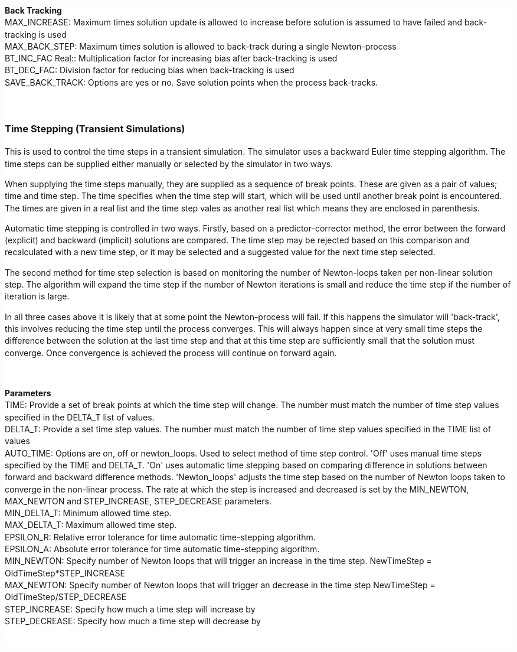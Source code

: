 **Back Tracking**  
MAX_INCREASE: Maximum times solution update is allowed to increase before solution
is assumed to have failed and back-tracking is used  
MAX_BACK_STEP: Maximum times solution is allowed to back-track during a single
Newton-process  
BT_INC_FAC Real:: Multiplication factor for increasing bias after back-tracking is used  
BT_DEC_FAC: Division factor for reducing bias when back-tracking is used  
SAVE_BACK_TRACK: Options are yes or no. Save solution points when the process
back-tracks. <p>&nbsp;</p>

### Time Stepping (Transient Simulations)
This is used to control the time steps in a transient simulation. The simulator uses a
backward Euler time stepping algorithm. The time steps can be supplied either manually
or selected by the simulator in two ways.

When supplying the time steps manually, they are supplied as a sequence of break
points. These are given as a pair of values; time and time step. The time specifies when
the time step will start, which will be used until another break point is encountered. The
times are given in a real list and the time step vales as another real list which means
they are enclosed in parenthesis.

Automatic time stepping is controlled in two ways. Firstly, based on a predictor-corrector
method, the error between the forward (explicit) and backward (implicit) solutions are
compared. The time step may be rejected based on this comparison and recalculated
with a new time step, or it may be selected and a suggested value for the next time step
selected.

The second method for time step selection is based on monitoring the number of
Newton-loops taken per non-linear solution step. The algorithm will expand the time
step if the number of Newton iterations is small and reduce the time step if the number
of iteration is large.

In all three cases above it is likely that at some point the Newton-process will fail. If this
happens the simulator will 'back-track', this involves reducing the time step until the
process converges. This will always happen since at very small time steps the difference
between the solution at the last time step and that at this time step are sufficiently small that the solution must converge. Once convergence is achieved the process will
continue on forward again.<p>&nbsp;</p>

**Parameters**  
TIME: Provide a set of break points at which the time step will change. The number
must match the number of time step values specified in the DELTA_T list of values.  
DELTA_T: Provide a set time step values. The number must match the number of time
step values specified in the TIME list of values  
AUTO_TIME: Options are on, off or newton_loops. Used to select method of time step
control. 'Off' uses manual time steps specified by the TIME and DELTA_T. 'On' uses
automatic time stepping based on comparing difference in solutions between forward
and backward difference methods. 'Newton_loops' adjusts the time step based on the
number of Newton loops taken to converge in the non-linear process. The rate at which
the step is increased and decreased is set by the MIN_NEWTON, MAX_NEWTON and
STEP_INCREASE, STEP_DECREASE parameters.  
MIN_DELTA_T: Minimum allowed time step.  
MAX_DELTA_T: Maximum allowed time step.  
EPSILON_R: Relative error tolerance for time automatic time-stepping algorithm.  
EPSILON_A: Absolute error tolerance for time automatic time-stepping algorithm.  
MIN_NEWTON: Specify number of Newton loops that will trigger an increase in the time
step. NewTimeStep = OldTimeStep*STEP_INCREASE  
MAX_NEWTON: Specify number of Newton loops that will trigger an decrease in the time
step NewTimeStep = OldTimeStep/STEP_DECREASE  
STEP_INCREASE: Specify how much a time step will increase by  
STEP_DECREASE: Specify how much a time step will decrease by <p>&nbsp;</p>
